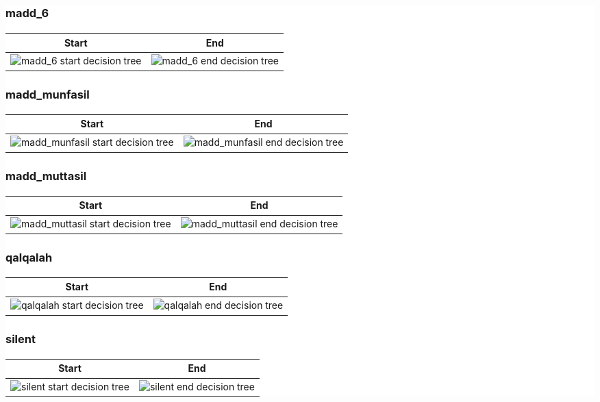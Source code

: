 ### madd_6
|Start |End|
|:------------:|:----------------:|
<img alt="madd_6 start decision tree" src="/output/rule_tree_images/madd_6.start.png" height="250"/>|<img alt="madd_6 end decision tree" src="/output/rule_tree_images/madd_6.end.png" height="250"/>

### madd_munfasil
|Start |End|
|:------------:|:----------------:|
<img alt="madd_munfasil start decision tree" src="/output/rule_tree_images/madd_munfasil.start.png" height="250"/>|<img alt="madd_munfasil end decision tree" src="/output/rule_tree_images/madd_munfasil.end.png" height="250"/>

### madd_muttasil
|Start |End|
|:------------:|:----------------:|
<img alt="madd_muttasil start decision tree" src="/output/rule_tree_images/madd_muttasil.start.png" height="250"/>|<img alt="madd_muttasil end decision tree" src="/output/rule_tree_images/madd_muttasil.end.png" height="250"/>

### qalqalah
|Start |End|
|:------------:|:----------------:|
<img alt="qalqalah start decision tree" src="/output/rule_tree_images/qalqalah.start.png" height="250"/>|<img alt="qalqalah end decision tree" src="/output/rule_tree_images/qalqalah.end.png" height="250"/>

### silent
|Start |End|
|:------------:|:----------------:|
<img alt="silent start decision tree" src="/output/rule_tree_images/silent.start.png" height="250"/>|<img alt="silent end decision tree" src="/output/rule_tree_images/silent.end.png" height="250"/>


